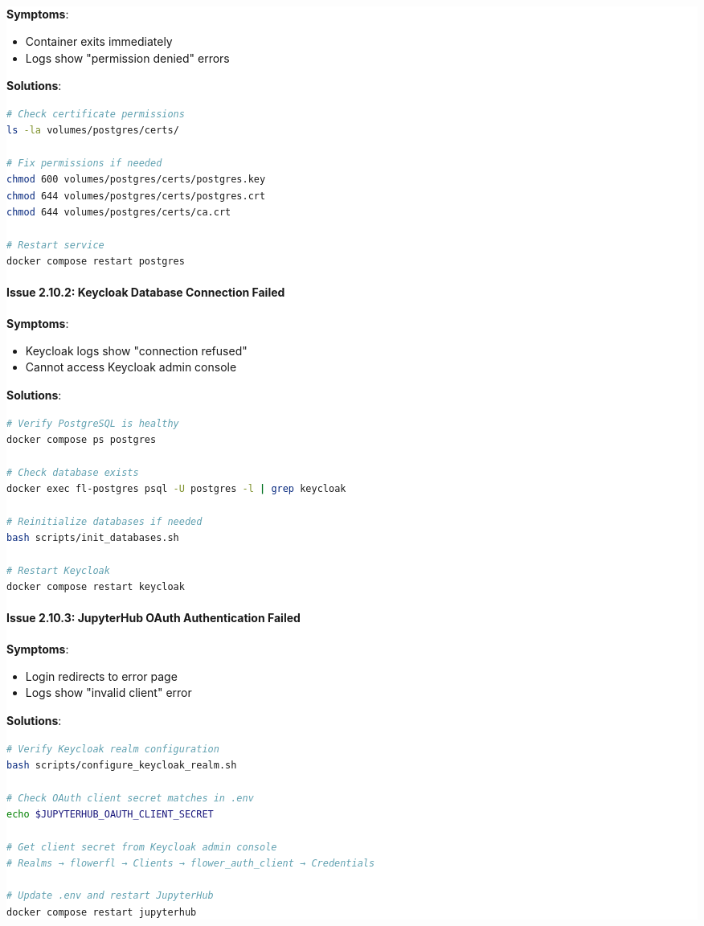 **Symptoms**:

- Container exits immediately
- Logs show "permission denied" errors

**Solutions**:

```bash
# Check certificate permissions
ls -la volumes/postgres/certs/

# Fix permissions if needed
chmod 600 volumes/postgres/certs/postgres.key
chmod 644 volumes/postgres/certs/postgres.crt
chmod 644 volumes/postgres/certs/ca.crt

# Restart service
docker compose restart postgres
```

#### Issue 2.10.2: Keycloak Database Connection Failed

**Symptoms**:

- Keycloak logs show "connection refused"
- Cannot access Keycloak admin console

**Solutions**:

```bash
# Verify PostgreSQL is healthy
docker compose ps postgres

# Check database exists
docker exec fl-postgres psql -U postgres -l | grep keycloak

# Reinitialize databases if needed
bash scripts/init_databases.sh

# Restart Keycloak
docker compose restart keycloak
```

#### Issue 2.10.3: JupyterHub OAuth Authentication Failed

**Symptoms**:

- Login redirects to error page
- Logs show "invalid client" error

**Solutions**:

```bash
# Verify Keycloak realm configuration
bash scripts/configure_keycloak_realm.sh

# Check OAuth client secret matches in .env
echo $JUPYTERHUB_OAUTH_CLIENT_SECRET

# Get client secret from Keycloak admin console
# Realms → flowerfl → Clients → flower_auth_client → Credentials

# Update .env and restart JupyterHub
docker compose restart jupyterhub
```
